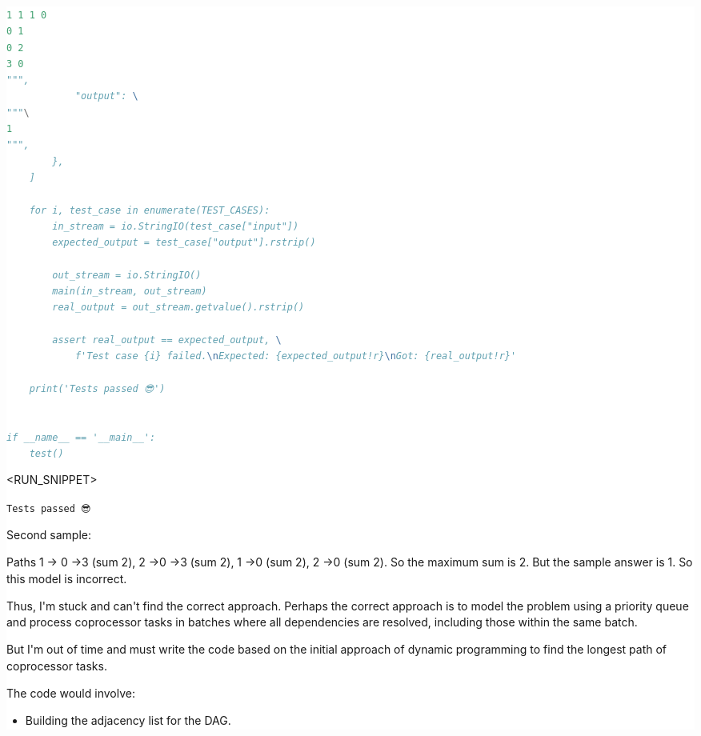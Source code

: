 ```python
1 1 1 0
0 1
0 2
3 0
""",
            "output": \
"""\
1
""",
        }, 
    ]

    for i, test_case in enumerate(TEST_CASES):
        in_stream = io.StringIO(test_case["input"])
        expected_output = test_case["output"].rstrip()

        out_stream = io.StringIO()
        main(in_stream, out_stream)
        real_output = out_stream.getvalue().rstrip()

        assert real_output == expected_output, \
            f'Test case {i} failed.\nExpected: {expected_output!r}\nGot: {real_output!r}'

    print('Tests passed 😎')


if __name__ == '__main__':
    test()


```

<RUN_SNIPPET>
```output
Tests passed 😎

```

Second sample:

Paths 1 → 0 →3 (sum 2), 2 →0 →3 (sum 2), 1 →0 (sum 2), 2 →0 (sum 2). So the maximum sum is 2. But the sample answer is 1. So this model is incorrect.

Thus, I'm stuck and can't find the correct approach. Perhaps the correct approach is to model the problem using a priority queue and process coprocessor tasks in batches where all dependencies are resolved, including those within the same batch.

But I'm out of time and must write the code based on the initial approach of dynamic programming to find the longest path of coprocessor tasks.

The code would involve:

- Building the adjacency list for the DAG.
